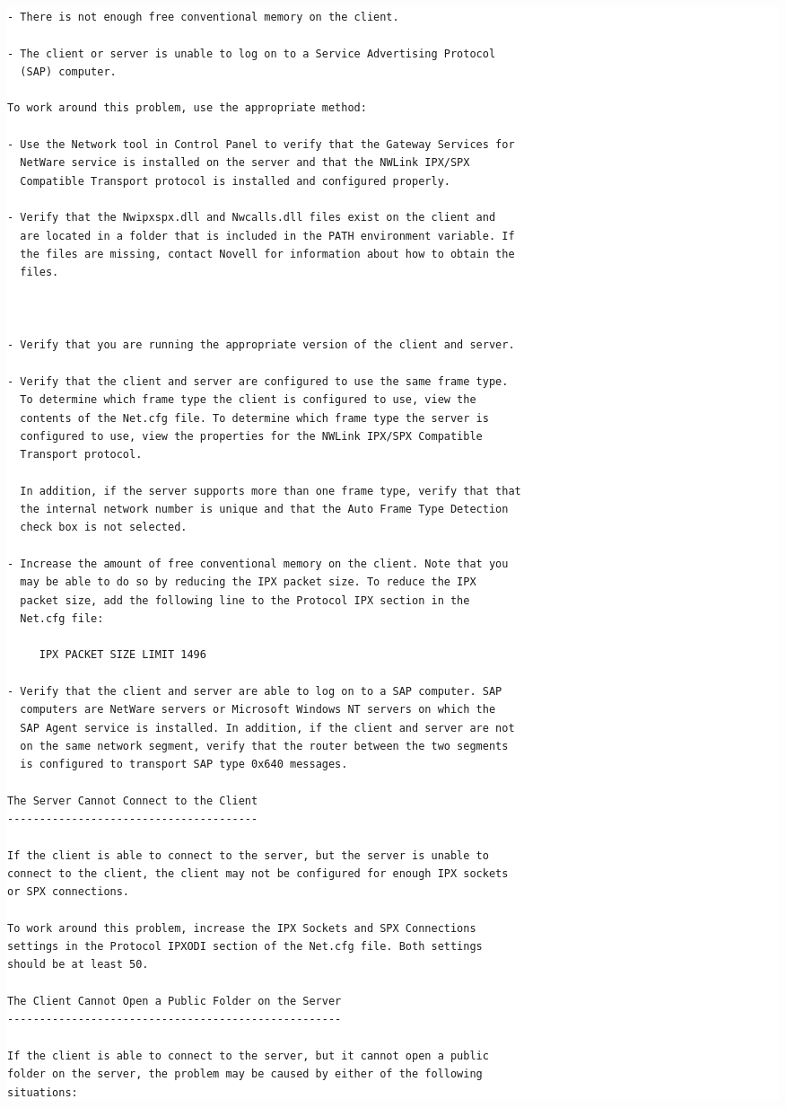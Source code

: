 	- There is not enough free conventional memory on the client.
	
	- The client or server is unable to log on to a Service Advertising Protocol
	  (SAP) computer.
	
	To work around this problem, use the appropriate method:
	
	- Use the Network tool in Control Panel to verify that the Gateway Services for
	  NetWare service is installed on the server and that the NWLink IPX/SPX
	  Compatible Transport protocol is installed and configured properly.
	
	- Verify that the Nwipxspx.dll and Nwcalls.dll files exist on the client and
	  are located in a folder that is included in the PATH environment variable. If
	  the files are missing, contact Novell for information about how to obtain the
	  files.
	
	
	
	- Verify that you are running the appropriate version of the client and server.
	
	- Verify that the client and server are configured to use the same frame type.
	  To determine which frame type the client is configured to use, view the
	  contents of the Net.cfg file. To determine which frame type the server is
	  configured to use, view the properties for the NWLink IPX/SPX Compatible
	  Transport protocol.
	
	  In addition, if the server supports more than one frame type, verify that that
	  the internal network number is unique and that the Auto Frame Type Detection
	  check box is not selected.
	
	- Increase the amount of free conventional memory on the client. Note that you
	  may be able to do so by reducing the IPX packet size. To reduce the IPX
	  packet size, add the following line to the Protocol IPX section in the
	  Net.cfg file:
	
	     IPX PACKET SIZE LIMIT 1496
	
	- Verify that the client and server are able to log on to a SAP computer. SAP
	  computers are NetWare servers or Microsoft Windows NT servers on which the
	  SAP Agent service is installed. In addition, if the client and server are not
	  on the same network segment, verify that the router between the two segments
	  is configured to transport SAP type 0x640 messages.
	
	The Server Cannot Connect to the Client
	---------------------------------------
	
	If the client is able to connect to the server, but the server is unable to
	connect to the client, the client may not be configured for enough IPX sockets
	or SPX connections.
	
	To work around this problem, increase the IPX Sockets and SPX Connections
	settings in the Protocol IPXODI section of the Net.cfg file. Both settings
	should be at least 50.
	
	The Client Cannot Open a Public Folder on the Server
	----------------------------------------------------
	
	If the client is able to connect to the server, but it cannot open a public
	folder on the server, the problem may be caused by either of the following
	situations:
	